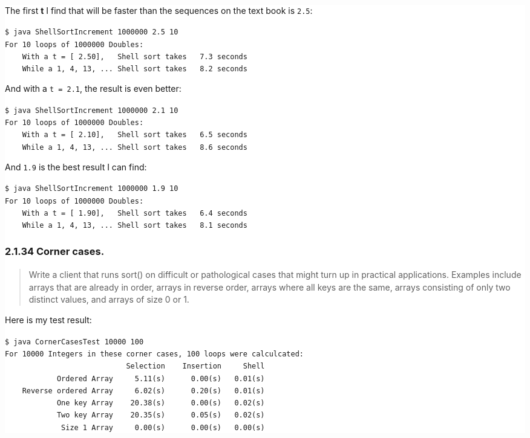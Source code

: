 The first **t** I find that will be faster than the sequences on the text book is `2.5`:
```
$ java ShellSortIncrement 1000000 2.5 10
For 10 loops of 1000000 Doubles:
	With a t = [ 2.50],   Shell sort takes   7.3 seconds
	While a 1, 4, 13, ... Shell sort takes   8.2 seconds
```
And with a `t = 2.1`, the result is even better:
```
$ java ShellSortIncrement 1000000 2.1 10
For 10 loops of 1000000 Doubles:
	With a t = [ 2.10],   Shell sort takes   6.5 seconds
	While a 1, 4, 13, ... Shell sort takes   8.6 seconds
```
And `1.9` is the best result I can find:
```
$ java ShellSortIncrement 1000000 1.9 10
For 10 loops of 1000000 Doubles:
	With a t = [ 1.90],   Shell sort takes   6.4 seconds
	While a 1, 4, 13, ... Shell sort takes   8.1 seconds
```

### 2.1.34 Corner cases.
> Write a client that runs sort() on difficult or pathological cases that might turn up in practical applications. Examples include arrays that are already in order, arrays in reverse order, arrays where all keys are the same, arrays consisting of only two distinct values, and arrays of size 0 or 1.

Here is my test result:
```
$ java CornerCasesTest 10000 100
For 10000 Integers in these corner cases, 100 loops were calculcated:
                            Selection    Insertion     Shell
            Ordered Array     5.11(s)      0.00(s)   0.01(s)
    Reverse ordered Array     6.02(s)      0.20(s)   0.01(s)
            One key Array    20.38(s)      0.00(s)   0.02(s)
            Two key Array    20.35(s)      0.05(s)   0.02(s)
             Size 1 Array     0.00(s)      0.00(s)   0.00(s)
```

